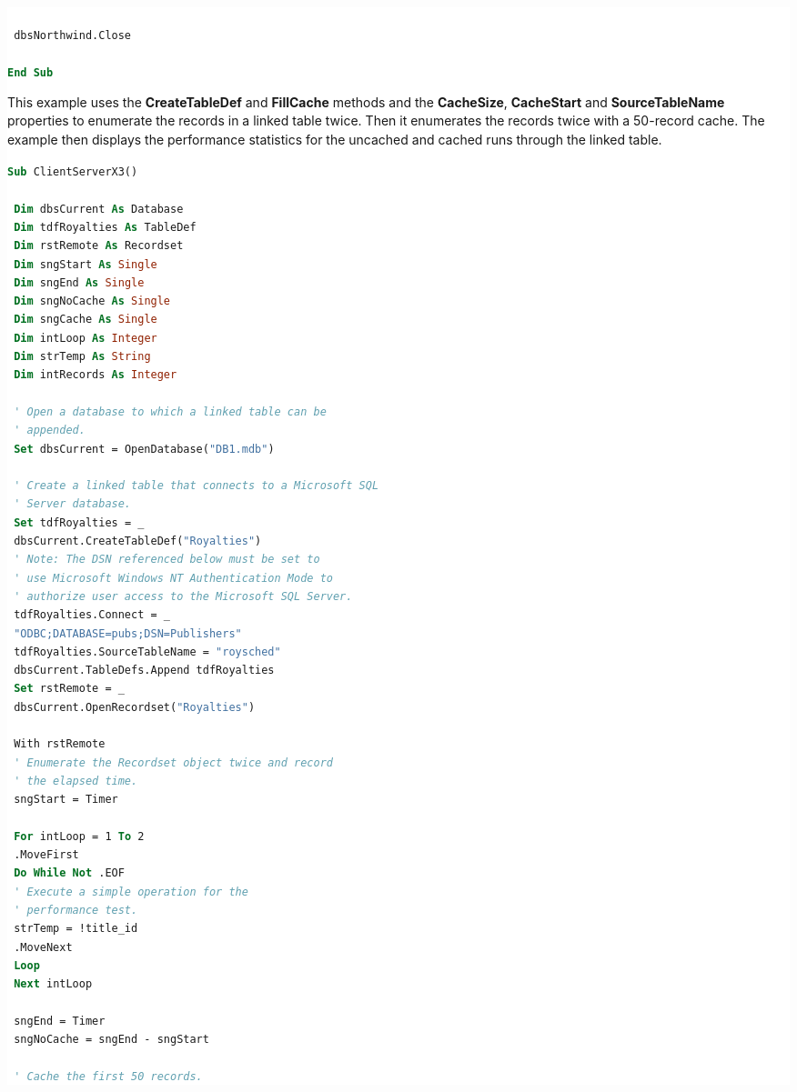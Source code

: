 ```vb
 
 dbsNorthwind.Close 
 
End Sub
```

This example uses the  **CreateTableDef** and **FillCache** methods and the **CacheSize**, **CacheStart** and **SourceTableName** properties to enumerate the records in a linked table twice. Then it enumerates the records twice with a 50-record cache. The example then displays the performance statistics for the uncached and cached runs through the linked table.




```vb
Sub ClientServerX3() 
 
 Dim dbsCurrent As Database 
 Dim tdfRoyalties As TableDef 
 Dim rstRemote As Recordset 
 Dim sngStart As Single 
 Dim sngEnd As Single 
 Dim sngNoCache As Single 
 Dim sngCache As Single 
 Dim intLoop As Integer 
 Dim strTemp As String 
 Dim intRecords As Integer 
 
 ' Open a database to which a linked table can be 
 ' appended. 
 Set dbsCurrent = OpenDatabase("DB1.mdb") 
 
 ' Create a linked table that connects to a Microsoft SQL 
 ' Server database. 
 Set tdfRoyalties = _ 
 dbsCurrent.CreateTableDef("Royalties") 
 ' Note: The DSN referenced below must be set to 
 ' use Microsoft Windows NT Authentication Mode to 
 ' authorize user access to the Microsoft SQL Server. 
 tdfRoyalties.Connect = _ 
 "ODBC;DATABASE=pubs;DSN=Publishers" 
 tdfRoyalties.SourceTableName = "roysched" 
 dbsCurrent.TableDefs.Append tdfRoyalties 
 Set rstRemote = _ 
 dbsCurrent.OpenRecordset("Royalties") 
 
 With rstRemote 
 ' Enumerate the Recordset object twice and record 
 ' the elapsed time. 
 sngStart = Timer 
 
 For intLoop = 1 To 2 
 .MoveFirst 
 Do While Not .EOF 
 ' Execute a simple operation for the 
 ' performance test. 
 strTemp = !title_id 
 .MoveNext 
 Loop 
 Next intLoop 
 
 sngEnd = Timer 
 sngNoCache = sngEnd - sngStart 
 
 ' Cache the first 50 records. 
```